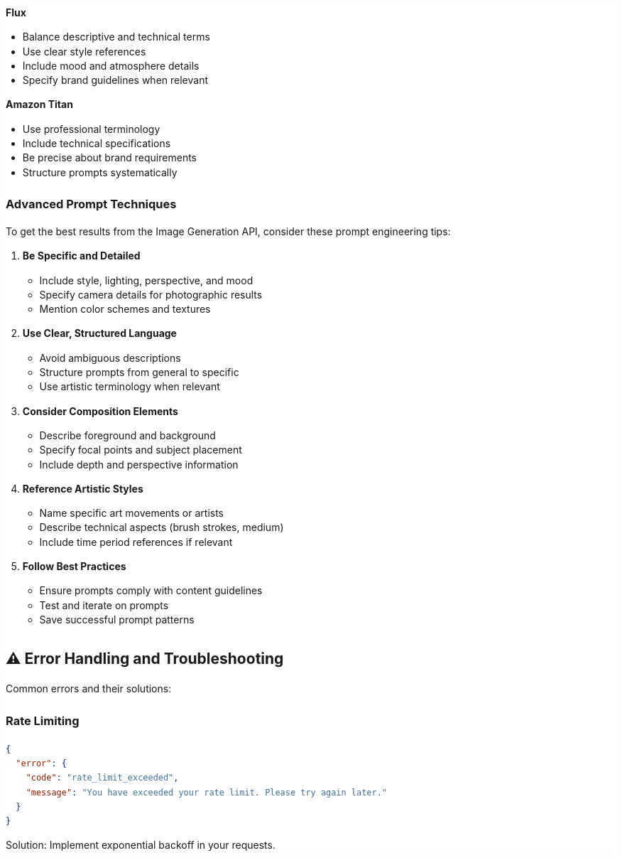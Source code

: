 **Flux**
- Balance descriptive and technical terms
- Use clear style references
- Include mood and atmosphere details
- Specify brand guidelines when relevant

**Amazon Titan**
- Use professional terminology
- Include technical specifications
- Be precise about brand requirements
- Structure prompts systematically

### Advanced Prompt Techniques

To get the best results from the Image Generation API, consider these prompt engineering tips:

1. **Be Specific and Detailed**
   - Include style, lighting, perspective, and mood
   - Specify camera details for photographic results
   - Mention color schemes and textures

2. **Use Clear, Structured Language**
   - Avoid ambiguous descriptions
   - Structure prompts from general to specific
   - Use artistic terminology when relevant

3. **Consider Composition Elements**
   - Describe foreground and background
   - Specify focal points and subject placement
   - Include depth and perspective information

4. **Reference Artistic Styles**
   - Name specific art movements or artists
   - Describe technical aspects (brush strokes, medium)
   - Include time period references if relevant

5. **Follow Best Practices**
   - Ensure prompts comply with content guidelines
   - Test and iterate on prompts
   - Save successful prompt patterns


## ⚠️ Error Handling and Troubleshooting

Common errors and their solutions:

### Rate Limiting
```json
{
  "error": {
    "code": "rate_limit_exceeded",
    "message": "You have exceeded your rate limit. Please try again later."
  }
}
```
Solution: Implement exponential backoff in your requests.

